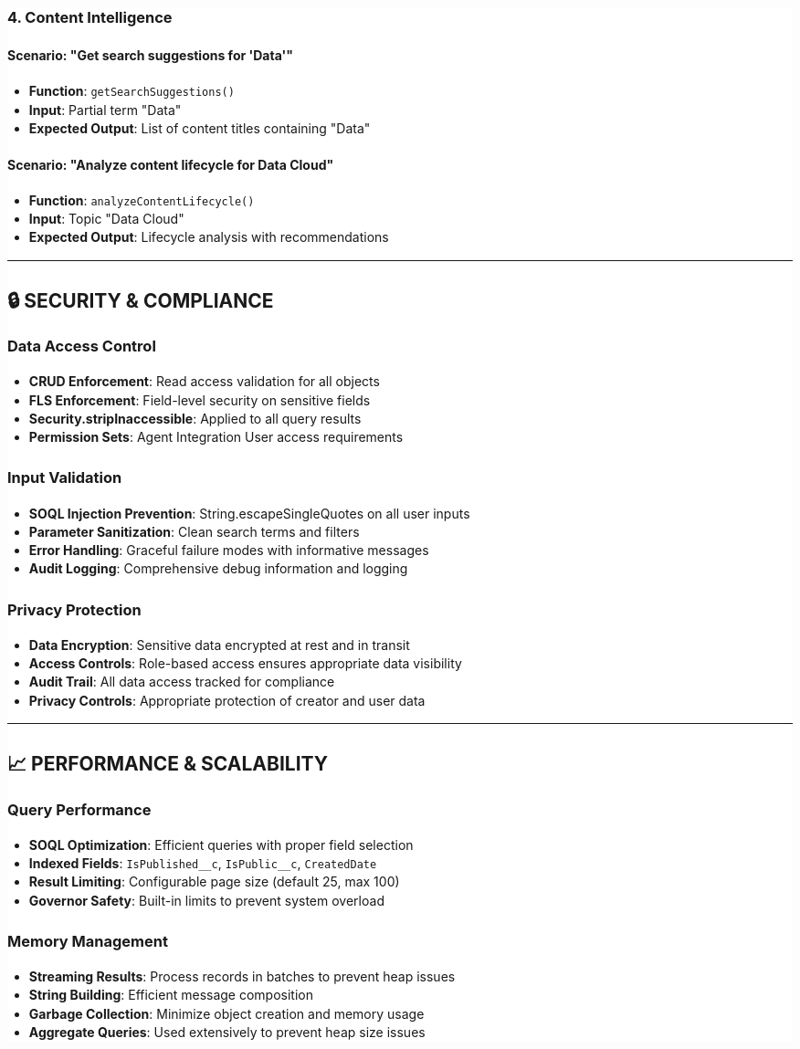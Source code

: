 ### **4. Content Intelligence**

#### **Scenario**: "Get search suggestions for 'Data'"
- **Function**: `getSearchSuggestions()`
- **Input**: Partial term "Data"
- **Expected Output**: List of content titles containing "Data"

#### **Scenario**: "Analyze content lifecycle for Data Cloud"
- **Function**: `analyzeContentLifecycle()`
- **Input**: Topic "Data Cloud"
- **Expected Output**: Lifecycle analysis with recommendations

---

## 🔒 **SECURITY & COMPLIANCE**

### **Data Access Control**
- **CRUD Enforcement**: Read access validation for all objects
- **FLS Enforcement**: Field-level security on sensitive fields
- **Security.stripInaccessible**: Applied to all query results
- **Permission Sets**: Agent Integration User access requirements

### **Input Validation**
- **SOQL Injection Prevention**: String.escapeSingleQuotes on all user inputs
- **Parameter Sanitization**: Clean search terms and filters
- **Error Handling**: Graceful failure modes with informative messages
- **Audit Logging**: Comprehensive debug information and logging

### **Privacy Protection**
- **Data Encryption**: Sensitive data encrypted at rest and in transit
- **Access Controls**: Role-based access ensures appropriate data visibility
- **Audit Trail**: All data access tracked for compliance
- **Privacy Controls**: Appropriate protection of creator and user data

---

## 📈 **PERFORMANCE & SCALABILITY**

### **Query Performance**
- **SOQL Optimization**: Efficient queries with proper field selection
- **Indexed Fields**: `IsPublished__c`, `IsPublic__c`, `CreatedDate`
- **Result Limiting**: Configurable page size (default 25, max 100)
- **Governor Safety**: Built-in limits to prevent system overload

### **Memory Management**
- **Streaming Results**: Process records in batches to prevent heap issues
- **String Building**: Efficient message composition
- **Garbage Collection**: Minimize object creation and memory usage
- **Aggregate Queries**: Used extensively to prevent heap size issues
